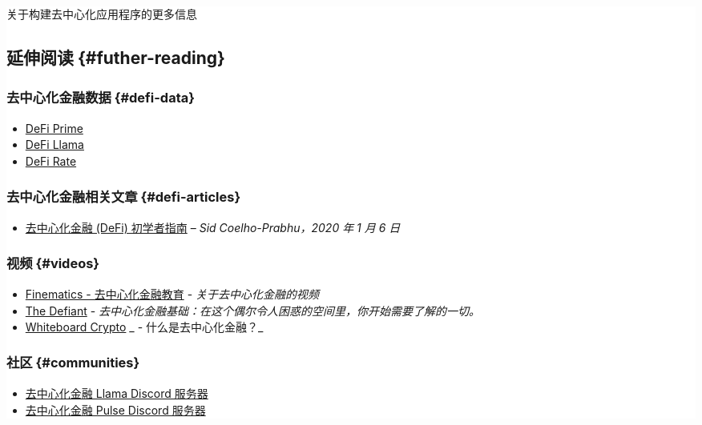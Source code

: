 <ButtonLink to="/developers/docs/dapps/">
  关于构建去中心化应用程序的更多信息
</ButtonLink>

## 延伸阅读 \{#futher-reading}

### 去中心化金融数据 \{#defi-data}

- [DeFi Prime](https://defiprime.com/)
- [DeFi Llama](https://defillama.com/)
- [DeFi Rate](https://defirate.com/)

### 去中心化金融相关文章 \{#defi-articles}

- [去中心化金融 (DeFi) 初学者指南](https://blog.coinbase.com/a-beginners-guide-to-decentralized-finance-defi-574c68ff43c4) – _Sid Coelho-Prabhu，2020 年 1 月 6 日_

### 视频 \{#videos}

- [Finematics - 去中心化金融教育](https://finematics.com/) - _关于去中心化金融的视频_
- [The Defiant](https://www.youtube.com/playlist?list=PLaDcID4s1KronHMKojfjwiHL0DdQEPDcq) - _去中心化金融基础：在这个偶尔令人困惑的空间里，你开始需要了解的一切。_
- [Whiteboard Crypto](https://youtu.be/17QRFlml4pA) _ - 什么是去中心化金融？_

### 社区 \{#communities}

- [去中心化金融 Llama Discord 服务器](https://discord.gg/buPFYXzDDd)
- [去中心化金融 Pulse Discord 服务器](https://discord.gg/Gx4TCTk)
